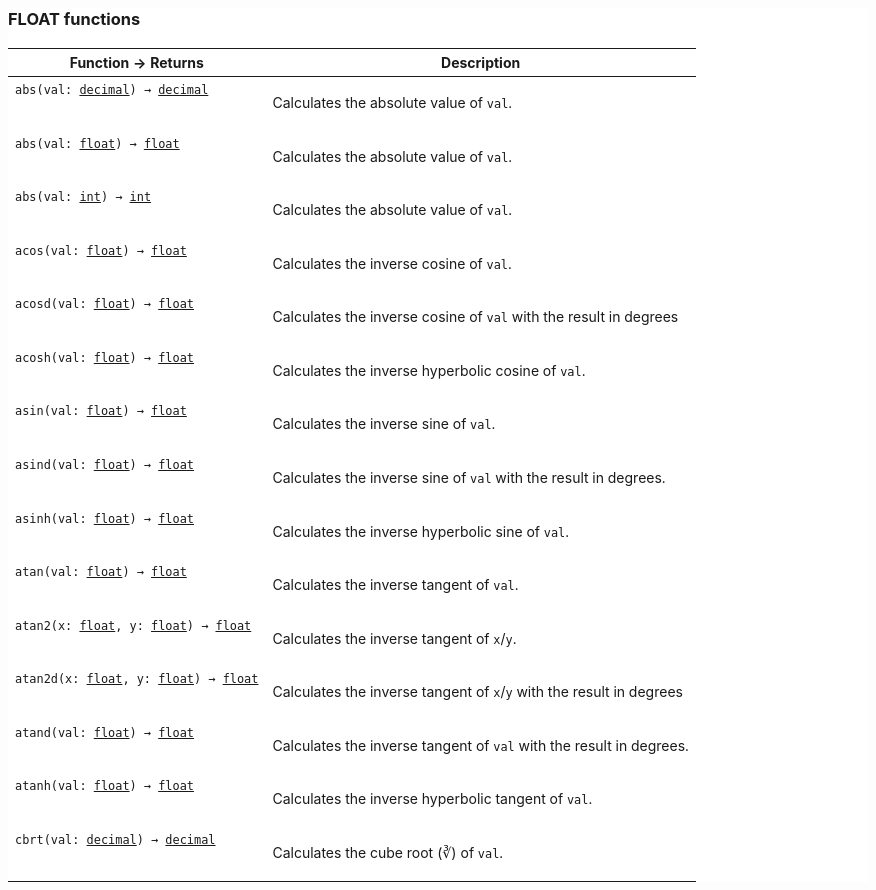 ### FLOAT functions

<table>
<thead><tr><th>Function &rarr; Returns</th><th>Description</th></tr></thead>
<tbody>
<tr><td><a name="abs"></a><code>abs(val: <a href="decimal.html">decimal</a>) &rarr; <a href="decimal.html">decimal</a></code></td><td><span class="funcdesc"><p>Calculates the absolute value of <code>val</code>.</p>
</span></td></tr>
<tr><td><a name="abs"></a><code>abs(val: <a href="float.html">float</a>) &rarr; <a href="float.html">float</a></code></td><td><span class="funcdesc"><p>Calculates the absolute value of <code>val</code>.</p>
</span></td></tr>
<tr><td><a name="abs"></a><code>abs(val: <a href="int.html">int</a>) &rarr; <a href="int.html">int</a></code></td><td><span class="funcdesc"><p>Calculates the absolute value of <code>val</code>.</p>
</span></td></tr>
<tr><td><a name="acos"></a><code>acos(val: <a href="float.html">float</a>) &rarr; <a href="float.html">float</a></code></td><td><span class="funcdesc"><p>Calculates the inverse cosine of <code>val</code>.</p>
</span></td></tr>
<tr><td><a name="acosd"></a><code>acosd(val: <a href="float.html">float</a>) &rarr; <a href="float.html">float</a></code></td><td><span class="funcdesc"><p>Calculates the inverse cosine of <code>val</code> with the result in degrees</p>
</span></td></tr>
<tr><td><a name="acosh"></a><code>acosh(val: <a href="float.html">float</a>) &rarr; <a href="float.html">float</a></code></td><td><span class="funcdesc"><p>Calculates the inverse hyperbolic cosine of <code>val</code>.</p>
</span></td></tr>
<tr><td><a name="asin"></a><code>asin(val: <a href="float.html">float</a>) &rarr; <a href="float.html">float</a></code></td><td><span class="funcdesc"><p>Calculates the inverse sine of <code>val</code>.</p>
</span></td></tr>
<tr><td><a name="asind"></a><code>asind(val: <a href="float.html">float</a>) &rarr; <a href="float.html">float</a></code></td><td><span class="funcdesc"><p>Calculates the inverse sine of <code>val</code> with the result in degrees.</p>
</span></td></tr>
<tr><td><a name="asinh"></a><code>asinh(val: <a href="float.html">float</a>) &rarr; <a href="float.html">float</a></code></td><td><span class="funcdesc"><p>Calculates the inverse hyperbolic sine of <code>val</code>.</p>
</span></td></tr>
<tr><td><a name="atan"></a><code>atan(val: <a href="float.html">float</a>) &rarr; <a href="float.html">float</a></code></td><td><span class="funcdesc"><p>Calculates the inverse tangent of <code>val</code>.</p>
</span></td></tr>
<tr><td><a name="atan2"></a><code>atan2(x: <a href="float.html">float</a>, y: <a href="float.html">float</a>) &rarr; <a href="float.html">float</a></code></td><td><span class="funcdesc"><p>Calculates the inverse tangent of <code>x</code>/<code>y</code>.</p>
</span></td></tr>
<tr><td><a name="atan2d"></a><code>atan2d(x: <a href="float.html">float</a>, y: <a href="float.html">float</a>) &rarr; <a href="float.html">float</a></code></td><td><span class="funcdesc"><p>Calculates the inverse tangent of <code>x</code>/<code>y</code> with the result in degrees</p>
</span></td></tr>
<tr><td><a name="atand"></a><code>atand(val: <a href="float.html">float</a>) &rarr; <a href="float.html">float</a></code></td><td><span class="funcdesc"><p>Calculates the inverse tangent of <code>val</code> with the result in degrees.</p>
</span></td></tr>
<tr><td><a name="atanh"></a><code>atanh(val: <a href="float.html">float</a>) &rarr; <a href="float.html">float</a></code></td><td><span class="funcdesc"><p>Calculates the inverse hyperbolic tangent of <code>val</code>.</p>
</span></td></tr>
<tr><td><a name="cbrt"></a><code>cbrt(val: <a href="decimal.html">decimal</a>) &rarr; <a href="decimal.html">decimal</a></code></td><td><span class="funcdesc"><p>Calculates the cube root (∛) of <code>val</code>.</p>